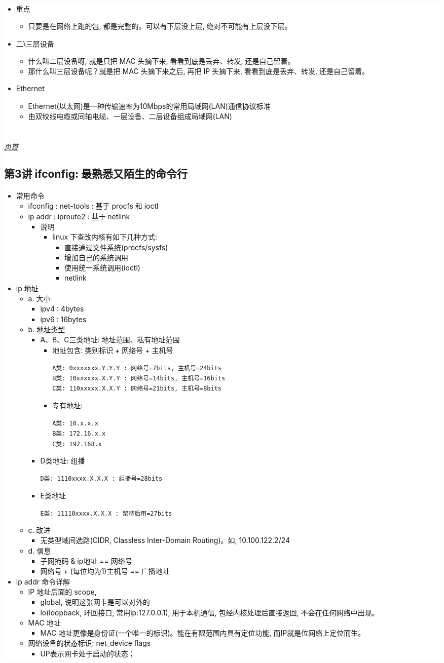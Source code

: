 - 重点
	+ 只要是在网络上跑的包, 都是完整的。可以有下层没上层, 绝对不可能有上层没下层。

- 二\三层设备
	+ 什么叫二层设备呀, 就是只把 MAC 头摘下来, 看看到底是丢弃、转发, 还是自己留着。
	+ 那什么叫三层设备呢？就是把 MAC 头摘下来之后, 再把 IP 头摘下来, 看看到底是丢弃、转发, 还是自己留着。
	
- Ethernet 
	+ Ethernet(以太网)是一种传输速率为10Mbps的常用局域网(LAN)通信协议标准
	+ 由双绞线电缆或同轴电缆、一层设备、二层设备组成局域网(LAN)
	

<h1 id="3" ></h1>

[_页首_](#h)
## 第3讲 ifconfig: 最熟悉又陌生的命令行
- 常用命令
	+ ifconfig  : net-tools : 基于 procfs 和 ioctl
	+ ip addr   : iproute2  : 基于 netlink
        - 说明
            + linux 下查改内核有如下几种方式: 
                - 直接通过文件系统(procfs/sysfs)
                - 增加自己的系统调用
                - 使用统一系统调用(ioctl)
                - netlink
- ip 地址
    + a. 大小
		+ ipv4 : 4bytes
		+ ipv6 : 16bytes
	+ b. [地址类型](https://github.com/joyoushunter/Pluto/blob/master/blog/Network/graph/ip%E5%9C%B0%E5%9D%80%E5%88%86%E7%B1%BB.jpg)
		+ A、B、C三类地址: 地址范围、私有地址范围
            - 地址包含: 类别标识 + 网络号 + 主机号
                ```
                A类: 0xxxxxxx.Y.Y.Y : 网络号=7bits, 主机号=24bits
                B类: 10xxxxxx.X.Y.Y : 网络号=14bits, 主机号=16bits
                C类: 110xxxxx.X.X.Y : 网络号=21bits, 主机号=8bits
                ```
            - 专有地址: 
                ```
                A类: 10.x.x.x
                B类: 172.16.x.x
                C类: 192.168.x
                ```
		+ D类地址: 组播
            ```
            D类: 1110xxxx.X.X.X : 组播号=28bits
            ```
		+ E类地址		
            ```
            E类: 11110xxxx.X.X.X : 留待后用=27bits
            ```
	+ c. 改进
		+ 无类型域间选路(CIDR, Classless Inter-Domain Routing)。如, 10.100.122.2/24
	+ d. 信息
		+ 子网掩码 & ip地址 == 网络号
		+ 网络号 + (每位均为1)主机号 == 广播地址
- ip addr 命令详解
	+ IP 地址后面的 scope, 	
		- global, 说明这张网卡是可以对外的
		- lo(loopback, 环回接口, 常用ip:127.0.0.1), 用于本机通信, 包经内核处理后直接返回, 不会在任何网络中出现。
	+ MAC 地址
		- MAC 地址更像是身份证(一个唯一的标识)。能在有限范围内具有定位功能, 而IP就是位网络上定位而生。
	+ 网络设备的状态标识: net_device flags
		- UP表示网卡处于启动的状态；